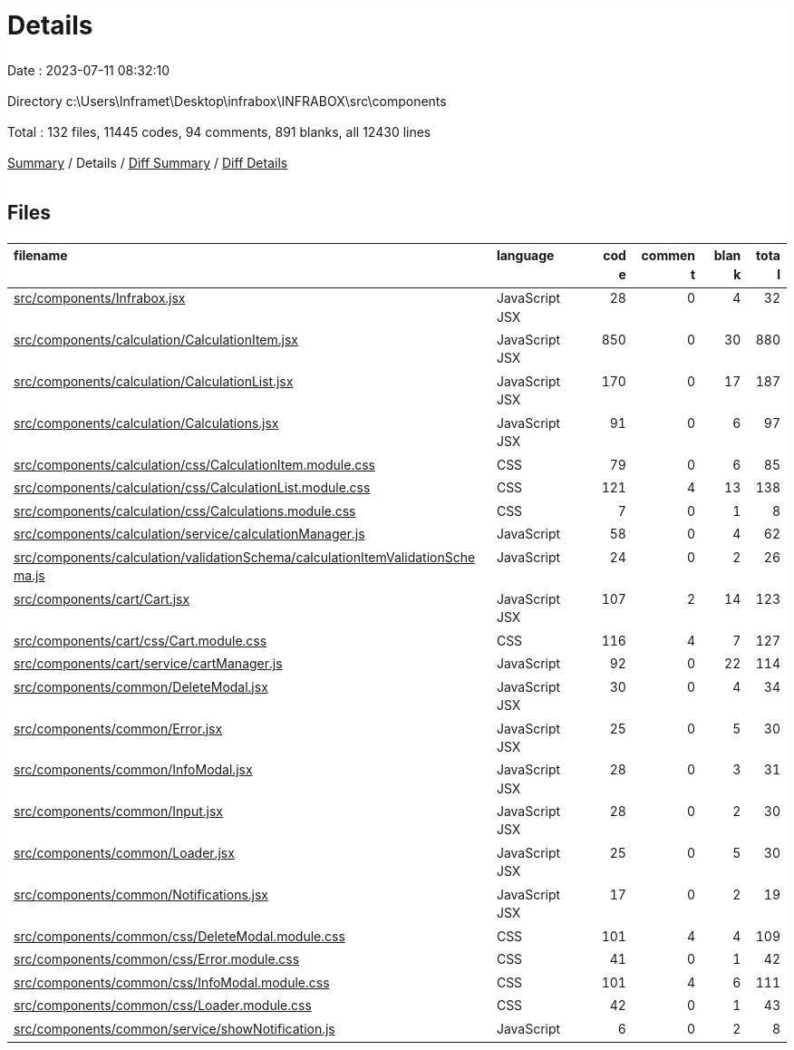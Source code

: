 # Details

Date : 2023-07-11 08:32:10

Directory c:\\Users\\Inframet\\Desktop\\infrabox\\INFRABOX\\src\\components

Total : 132 files, 11445 codes, 94 comments, 891 blanks, all 12430 lines

[Summary](results.md) / Details / [Diff Summary](diff.md) / [Diff Details](diff-details.md)

## Files

| filename                                                                                                                                                                    | language       | code | comment | blank | total |
| :-------------------------------------------------------------------------------------------------------------------------------------------------------------------------- | :------------- | ---: | ------: | ----: | ----: |
| [src/components/Infrabox.jsx](/src/components/Infrabox.jsx)                                                                                                                 | JavaScript JSX |   28 |       0 |     4 |    32 |
| [src/components/calculation/CalculationItem.jsx](/src/components/calculation/CalculationItem.jsx)                                                                           | JavaScript JSX |  850 |       0 |    30 |   880 |
| [src/components/calculation/CalculationList.jsx](/src/components/calculation/CalculationList.jsx)                                                                           | JavaScript JSX |  170 |       0 |    17 |   187 |
| [src/components/calculation/Calculations.jsx](/src/components/calculation/Calculations.jsx)                                                                                 | JavaScript JSX |   91 |       0 |     6 |    97 |
| [src/components/calculation/css/CalculationItem.module.css](/src/components/calculation/css/CalculationItem.module.css)                                                     | CSS            |   79 |       0 |     6 |    85 |
| [src/components/calculation/css/CalculationList.module.css](/src/components/calculation/css/CalculationList.module.css)                                                     | CSS            |  121 |       4 |    13 |   138 |
| [src/components/calculation/css/Calculations.module.css](/src/components/calculation/css/Calculations.module.css)                                                           | CSS            |    7 |       0 |     1 |     8 |
| [src/components/calculation/service/calculationManager.js](/src/components/calculation/service/calculationManager.js)                                                       | JavaScript     |   58 |       0 |     4 |    62 |
| [src/components/calculation/validationSchema/calculationItemValidationSchema.js](/src/components/calculation/validationSchema/calculationItemValidationSchema.js)           | JavaScript     |   24 |       0 |     2 |    26 |
| [src/components/cart/Cart.jsx](/src/components/cart/Cart.jsx)                                                                                                               | JavaScript JSX |  107 |       2 |    14 |   123 |
| [src/components/cart/css/Cart.module.css](/src/components/cart/css/Cart.module.css)                                                                                         | CSS            |  116 |       4 |     7 |   127 |
| [src/components/cart/service/cartManager.js](/src/components/cart/service/cartManager.js)                                                                                   | JavaScript     |   92 |       0 |    22 |   114 |
| [src/components/common/DeleteModal.jsx](/src/components/common/DeleteModal.jsx)                                                                                             | JavaScript JSX |   30 |       0 |     4 |    34 |
| [src/components/common/Error.jsx](/src/components/common/Error.jsx)                                                                                                         | JavaScript JSX |   25 |       0 |     5 |    30 |
| [src/components/common/InfoModal.jsx](/src/components/common/InfoModal.jsx)                                                                                                 | JavaScript JSX |   28 |       0 |     3 |    31 |
| [src/components/common/Input.jsx](/src/components/common/Input.jsx)                                                                                                         | JavaScript JSX |   28 |       0 |     2 |    30 |
| [src/components/common/Loader.jsx](/src/components/common/Loader.jsx)                                                                                                       | JavaScript JSX |   25 |       0 |     5 |    30 |
| [src/components/common/Notifications.jsx](/src/components/common/Notifications.jsx)                                                                                         | JavaScript JSX |   17 |       0 |     2 |    19 |
| [src/components/common/css/DeleteModal.module.css](/src/components/common/css/DeleteModal.module.css)                                                                       | CSS            |  101 |       4 |     4 |   109 |
| [src/components/common/css/Error.module.css](/src/components/common/css/Error.module.css)                                                                                   | CSS            |   41 |       0 |     1 |    42 |
| [src/components/common/css/InfoModal.module.css](/src/components/common/css/InfoModal.module.css)                                                                           | CSS            |  101 |       4 |     6 |   111 |
| [src/components/common/css/Loader.module.css](/src/components/common/css/Loader.module.css)                                                                                 | CSS            |   42 |       0 |     1 |    43 |
| [src/components/common/service/showNotification.js](/src/components/common/service/showNotification.js)                                                                     | JavaScript     |    6 |       0 |     2 |     8 |